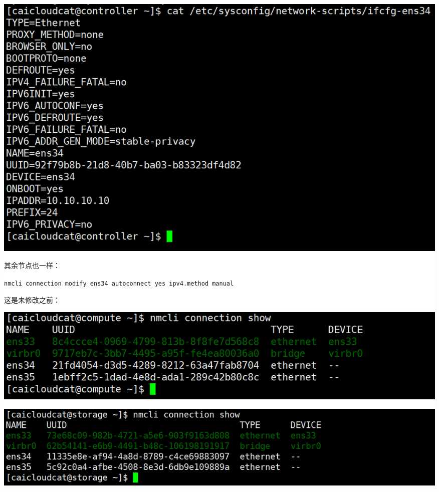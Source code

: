 ![alt text](image-12.png)


其余节点也一样：

```shell
nmcli connection modify ens34 autoconnect yes ipv4.method manual
```

这是未修改之前：

![alt text](image-13.png)

![alt text](image-14.png)
